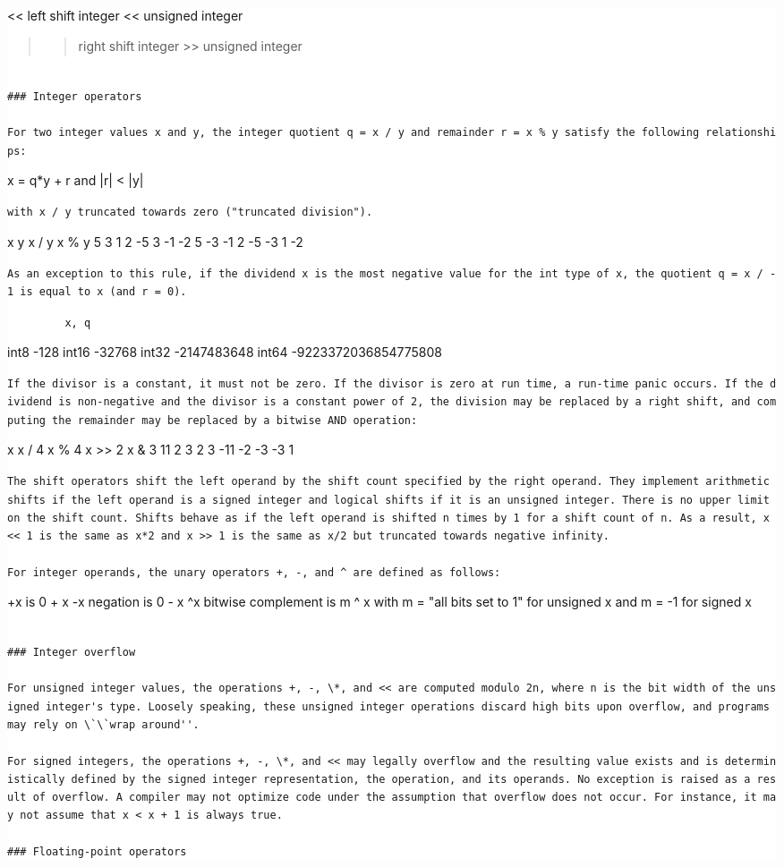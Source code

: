 <<   left shift             integer << unsigned integer
>>   right shift            integer >> unsigned integer
```

### Integer operators

For two integer values x and y, the integer quotient q = x / y and remainder r = x % y satisfy the following relationships:
```
x = q*y + r  and  |r| < |y|
```
with x / y truncated towards zero ("truncated division").
```
 x     y     x / y     x % y
 5     3       1         2
-5     3      -1        -2
 5    -3      -1         2
-5    -3       1        -2
```
As an exception to this rule, if the dividend x is the most negative value for the int type of x, the quotient q = x / -1 is equal to x (and r = 0).
```
			 x, q
int8                     -128
int16                  -32768
int32             -2147483648
int64    -9223372036854775808
```
If the divisor is a constant, it must not be zero. If the divisor is zero at run time, a run-time panic occurs. If the dividend is non-negative and the divisor is a constant power of 2, the division may be replaced by a right shift, and computing the remainder may be replaced by a bitwise AND operation:
```
 x     x / 4     x % 4     x >> 2     x & 3
 11      2         3         2          3
-11     -2        -3        -3          1
```
The shift operators shift the left operand by the shift count specified by the right operand. They implement arithmetic shifts if the left operand is a signed integer and logical shifts if it is an unsigned integer. There is no upper limit on the shift count. Shifts behave as if the left operand is shifted n times by 1 for a shift count of n. As a result, x << 1 is the same as x*2 and x >> 1 is the same as x/2 but truncated towards negative infinity.

For integer operands, the unary operators +, -, and ^ are defined as follows:
```
+x                          is 0 + x
-x    negation              is 0 - x
^x    bitwise complement    is m ^ x  with m = "all bits set to 1" for unsigned x
                                      and  m = -1 for signed x
```

### Integer overflow

For unsigned integer values, the operations +, -, \*, and << are computed modulo 2n, where n is the bit width of the unsigned integer's type. Loosely speaking, these unsigned integer operations discard high bits upon overflow, and programs may rely on \`\`wrap around''.

For signed integers, the operations +, -, \*, and << may legally overflow and the resulting value exists and is deterministically defined by the signed integer representation, the operation, and its operands. No exception is raised as a result of overflow. A compiler may not optimize code under the assumption that overflow does not occur. For instance, it may not assume that x < x + 1 is always true.

### Floating-point operators

```